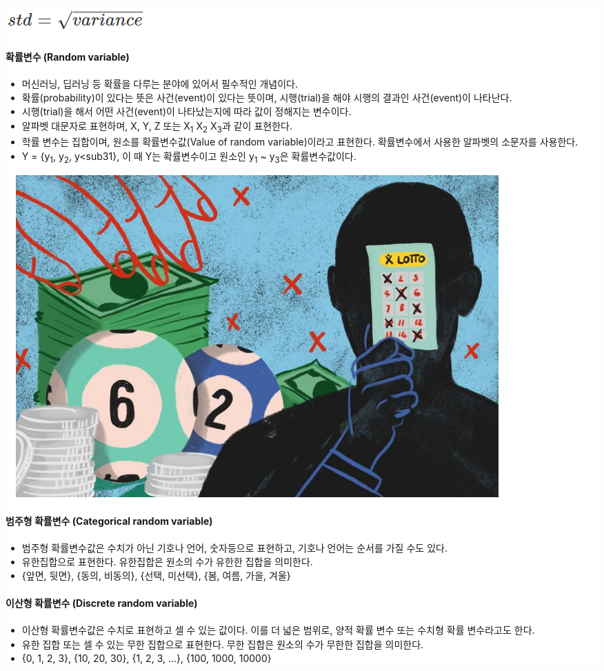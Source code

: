 <img src="./a_intro/images/standard_deviation.png" style="margin-lefr: 10px"/>

#### 확률변수 (Random variable)

- 머신러닝, 딥러닝 등 확률을 다루는 분야에 있어서 필수적인 개념이다.
- 확률(probability)이 있다는 뜻은 사건(event)이 있다는 뜻이며, 시행(trial)을 해야 시행의 결과인 사건(event)이 나타난다.
- 시행(trial)을 해서 어떤 사건(event)이 나타났는지에 따라 값이 정해지는 변수이다.
- 알파벳 대문자로 표현하며, X, Y, Z 또는 X<sub>1</sub> X<sub>2</sub> X<sub>3</sub>과 같이 표현한다.
- 학률 변수는 집합이며, 원소를 확률변수값(Value of random variable)이라고 표현한다. 확률변수에서 사용한 알파벳의 소문자를 사용한다.
- Y = {y<sub>1</sub>, y<sub>2</sub>, y<sub31</sub>}, 이 때 Y는 확률변수이고 원소인 y<sub>1</sub> ~ y<sub>3</sub>은 확률변수값이다.

<img src="./a_intro/images/random_variable.jpg" width="700px" style="margin-left: 15px">

#### 범주형 확률변수 (Categorical random variable)

- 범주형 확률변수값은 수치가 아닌 기호나 언어, 숫자등으로 표현하고, 기호나 언어는 순서를 가질 수도 있다.
- 유한집합으로 표현한다. 유한집합은 원소의 수가 유한한 집합을 의미한다.
- {앞면, 뒷면}, {동의, 비동의}, {선택, 미선택}, {봄, 여름, 가을, 겨울}

#### 이산형 확률변수 (Discrete random variable)

- 이산형 확률변수값은 수치로 표현하고 셀 수 있는 값이다. 이를 더 넓은 범위로, 양적 확률 변수 또는 수치형 확률 변수라고도 한다.
- 유한 집합 또는 셀 수 있는 무한 집합으로 표현한다. 무한 집합은 원소의 수가 무한한 집합을 의미한다.
- {0, 1, 2, 3}, {10, 20, 30}, {1, 2, 3, ...}, {100, 1000, 10000}
